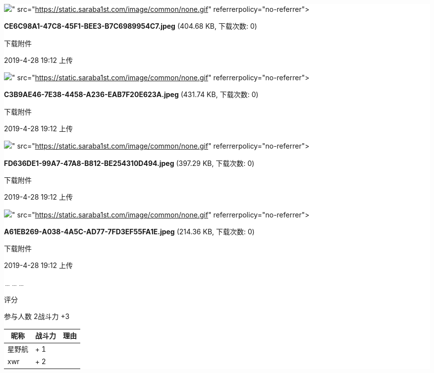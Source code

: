 



<img src="https://img.saraba1st.com/forum/201904/28/191241bublclc8bdcjaoac.jpeg" referrerpolicy="no-referrer">" src="https://static.saraba1st.com/image/common/none.gif" referrerpolicy="no-referrer">


<strong>CE6C98A1-47C8-45F1-BEE3-B7C6989954C7.jpeg</strong> (404.68 KB, 下载次数: 0)

下载附件

2019-4-28 19:12 上传





<img src="https://img.saraba1st.com/forum/201904/28/191241buy0lxk4wybgc0lc.jpeg" referrerpolicy="no-referrer">" src="https://static.saraba1st.com/image/common/none.gif" referrerpolicy="no-referrer">


<strong>C3B9AE46-7E38-4458-A236-EAB7F20E623A.jpeg</strong> (431.74 KB, 下载次数: 0)

下载附件

2019-4-28 19:12 上传





<img src="https://img.saraba1st.com/forum/201904/28/191241wooij6akz7idh9d6.jpeg" referrerpolicy="no-referrer">" src="https://static.saraba1st.com/image/common/none.gif" referrerpolicy="no-referrer">


<strong>FD636DE1-99A7-47A8-B812-BE254310D494.jpeg</strong> (397.29 KB, 下载次数: 0)

下载附件

2019-4-28 19:12 上传





<img src="https://img.saraba1st.com/forum/201904/28/191241j516ujaa86pfafj5.jpeg" referrerpolicy="no-referrer">" src="https://static.saraba1st.com/image/common/none.gif" referrerpolicy="no-referrer">


<strong>A61EB269-A038-4A5C-AD77-7FD3EF55FA1E.jpeg</strong> (214.36 KB, 下载次数: 0)

下载附件

2019-4-28 19:12 上传








﹍﹍﹍

评分





 参与人数 2战斗力 +3

|昵称|战斗力|理由|
|----|---|---|
| 星野航| + 1||
| xwr| + 2||
